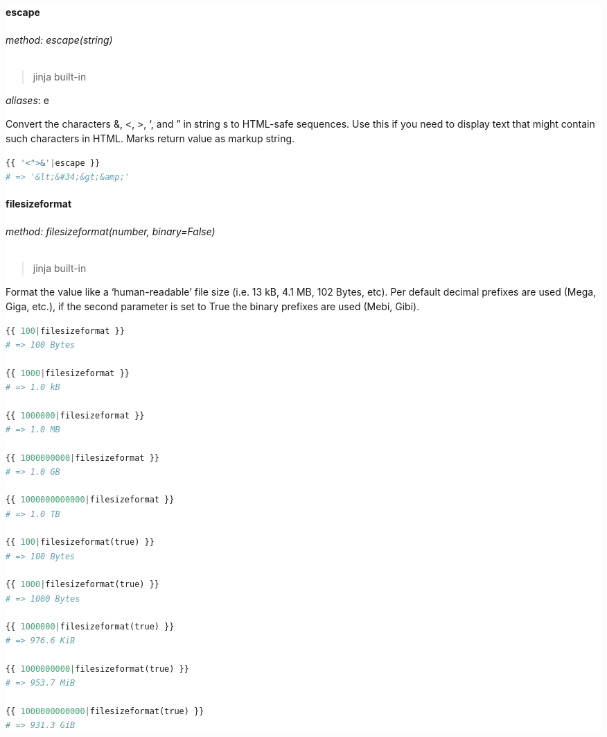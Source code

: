 #### escape
###### method: escape(string)
> jinja built-in

_aliases_: e

Convert the characters &, <, >, ‘, and ” in string s to HTML-safe sequences. Use this if you need to display text that might contain such characters in HTML. Marks return value as markup string.

```python
{{ '<">&'|escape }}
# => '&lt;&#34;&gt;&amp;'
```

#### filesizeformat
###### method: filesizeformat(number, binary=False)
> jinja built-in


Format the value like a ‘human-readable’ file size (i.e. 13 kB, 4.1 MB, 102 Bytes, etc). Per default decimal prefixes are used (Mega, Giga, etc.), if the second parameter is set to True the binary prefixes are used (Mebi, Gibi).

```python
{{ 100|filesizeformat }}
# => 100 Bytes

{{ 1000|filesizeformat }}
# => 1.0 kB

{{ 1000000|filesizeformat }}
# => 1.0 MB

{{ 1000000000|filesizeformat }}
# => 1.0 GB

{{ 1000000000000|filesizeformat }}
# => 1.0 TB

{{ 100|filesizeformat(true) }}
# => 100 Bytes

{{ 1000|filesizeformat(true) }}
# => 1000 Bytes

{{ 1000000|filesizeformat(true) }}
# => 976.6 KiB

{{ 1000000000|filesizeformat(true) }}
# => 953.7 MiB

{{ 1000000000000|filesizeformat(true) }}
# => 931.3 GiB
```
